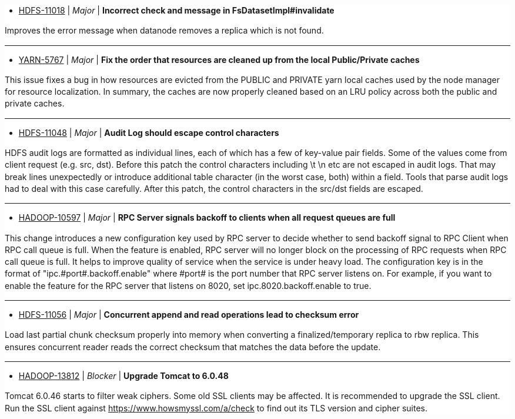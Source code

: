 * [HDFS-11018](https://issues.apache.org/jira/browse/HDFS-11018) | *Major* | **Incorrect check and message in FsDatasetImpl#invalidate**

Improves the error message when datanode removes a replica which is not found.


---

* [YARN-5767](https://issues.apache.org/jira/browse/YARN-5767) | *Major* | **Fix the order that resources are cleaned up from the local Public/Private caches**

This issue fixes a bug in how resources are evicted from the PUBLIC and PRIVATE yarn local caches used by the node manager for resource localization. In summary, the caches are now properly cleaned based on an LRU policy across both the public and private caches.


---

* [HDFS-11048](https://issues.apache.org/jira/browse/HDFS-11048) | *Major* | **Audit Log should escape control characters**

HDFS audit logs are formatted as individual lines, each of which has a few of key-value pair fields. Some of the values come from client request (e.g. src, dst). Before this patch the control characters including \t \n etc are not escaped in audit logs. That may break lines unexpectedly or introduce additional table character (in the worst case, both) within a field. Tools that parse audit logs had to deal with this case carefully. After this patch, the control characters in the src/dst fields are escaped.


---

* [HADOOP-10597](https://issues.apache.org/jira/browse/HADOOP-10597) | *Major* | **RPC Server signals backoff to clients when all request queues are full**

This change introduces a new configuration key used by RPC server to decide whether to send backoff signal to RPC Client when RPC call queue is full. When the feature is enabled, RPC server will no longer block on the processing of RPC requests when RPC call queue is full. It helps to improve quality of service when the service is under heavy load. The configuration key is in the format of "ipc.#port#.backoff.enable" where #port# is the port number that RPC server listens on. For example, if you want to enable the feature for the RPC server that listens on 8020, set ipc.8020.backoff.enable to true.


---

* [HDFS-11056](https://issues.apache.org/jira/browse/HDFS-11056) | *Major* | **Concurrent append and read operations lead to checksum error**

Load last partial chunk checksum properly into memory when converting a finalized/temporary replica to rbw replica. This ensures concurrent reader reads the correct checksum that matches the data before the update.


---

* [HADOOP-13812](https://issues.apache.org/jira/browse/HADOOP-13812) | *Blocker* | **Upgrade Tomcat to 6.0.48**

Tomcat 6.0.46 starts to filter weak ciphers. Some old SSL clients may be affected. It is recommended to upgrade the SSL client. Run the SSL client against https://www.howsmyssl.com/a/check to find out its TLS version and cipher suites.
